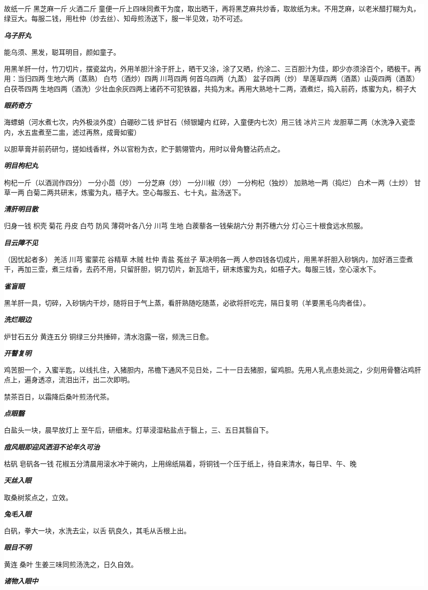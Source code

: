 故纸一斤 黑芝麻一斤 火酒二斤 童便一斤上四味同煮干为度，取出晒干，再将黑芝麻共炒香，取故纸为末。不用芝麻，以老米醋打糊为丸，绿豆大。每服二钱，用杜仲（炒去丝）、知母煎汤送下，服一半见效，功不可述。  

***乌子肝丸***  

能乌须、黑发，聪耳明目，颜如童子。  

用黑羊肝一付，竹刀切片，摆瓷盆内，外用羊胆汁涂于肝上，晒干又涂，涂了又晒，约涂二、三百胆汁为佳，即少亦须涂百个，晒极干。再用：当归四两 生地六两（蒸熟） 白芍（酒炒）四两 川芎四两 何首乌四两（九蒸） 盆子四两（炒） 旱莲草四两（酒蒸）山萸四两（酒蒸） 白茯苓四两 生地四两（酒洗）少壮血余灰四两上诸药不可犯铁器，共捣为末。再用大熟地十二两，酒煮烂，捣入前药，炼蜜为丸，桐子大  

***眼药奇方***  

海螵蛸（河水煮七次，内外极淡外度）白硼砂二钱 炉甘石（倾银罐内 红碎，入童便内七次）用三钱 冰片三片 龙胆草二两（水洗净入瓷壶内，水五盅煮至二盅，滤过再熬，成膏如蜜）  

以胆草膏并前药研匀，搓如线香样，外以官粉为衣，贮于鹅翎管内，用时以骨角簪沾药点之。  

***明目枸杞丸***  

枸杞一斤（以酒润作四分） 一分小茴（炒） 一分芝麻（炒） 一分川椒（炒） 一分枸杞（独炒） 加熟地一两（捣烂） 白术一两（土炒） 甘草一两 白菊二两共研末，炼蜜为丸，梧子大。空心每服五、七十丸，盐汤送下。  

***清肝明目散***  

归身一钱 枳壳 菊花 丹皮 白芍 防风 薄荷叶各八分 川芎 生地 白蒺藜各一钱柴胡六分 荆芥穗六分 灯心三十根食远水煎服。  

***目云障不见***  

（因忧起者多） 羌活 川芎 蜜蒙花 谷精草 木贼 杜仲 青盐 菟丝子 草决明各一两 人参四钱各切成片，用黑羊肝胆入砂锅内，加好酒三壶煮干，再加三壶，煮三炷香，去药不用，只留肝胆，铜刀切片，新瓦焙干，研末炼蜜为丸，如梧子大。每服三钱，空心滚水下。  

***雀盲眼***  

黑羊肝一具，切碎，入砂锅内干炒，随将目于气上蒸，看肝熟随吃随蒸，必欲将肝吃完，隔日复明（羊要黑毛乌肉者佳）。  

***洗烂眼边***  

炉甘石五分 黄连五分 铜绿三分共捶碎，清水泡露一宿，频洗三日愈。  

***开瞽复明***  

鸡苦胆一个，入蜜半匙，以线扎住，入猪胆内，吊檐下通风不见日处，二十一日去猪胆，留鸡胆。先用人乳点患处润之，少刻用骨簪沾鸡肝点上，遍身透凉，流泪出汗，出二次即明。  

禁茶百日，以霜降后桑叶煎汤代茶。  

***点眼翳***  

白盐头一块，晨早放灯上 至午后，研细末。灯草浸湿粘盐点于翳上，三、五日其翳自下。  

***痘风眼即迎风洒泪不论年久可治***  

枯矾 皂矾各一钱 花椒五分清晨用滚水冲于碗内，上用绵纸隔着，将铜钱一个压于纸上，待自来清水，每日早、午、晚  

***天丝入眼***  

取桑树浆点之，立效。  

***兔毛入眼***  

白矾，拳大一块，水洗去尘，以舌 矾良久，其毛从舌根上出。  

***眼目不明***  

黄连 桑叶 生姜三味同煎汤洗之，日久自效。  

***诸物入眼中***  
